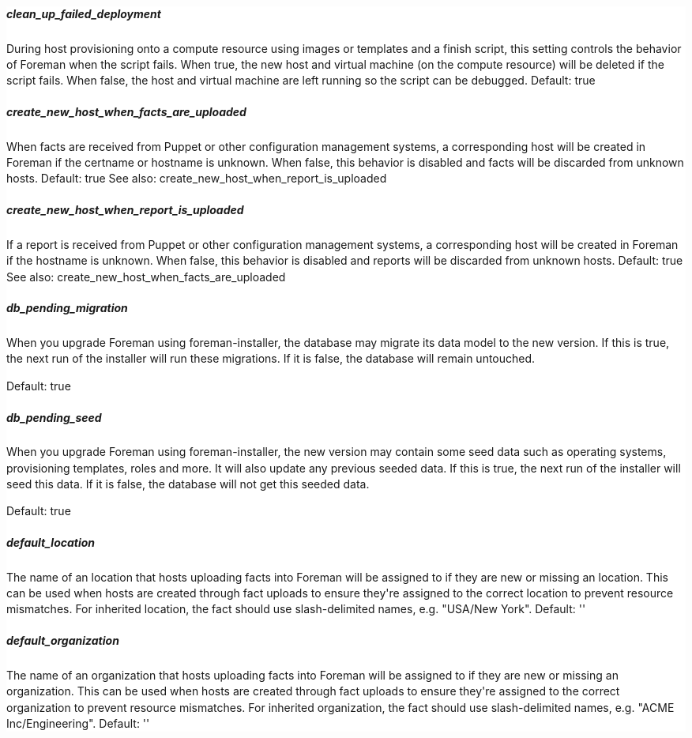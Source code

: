 ##### clean_up_failed_deployment

During host provisioning onto a compute resource using images or templates and a finish script, this setting controls the behavior of Foreman when the script fails. When true, the new host and virtual machine (on the compute resource) will be deleted if the script fails. When false, the host and virtual machine are left running so the script can be debugged.
Default: true

##### create_new_host_when_facts_are_uploaded

When facts are received from Puppet or other configuration management systems, a corresponding host will be created in Foreman if the certname or hostname is unknown.  When false, this behavior is disabled and facts will be discarded from unknown hosts.
Default: true
See also: create_new_host_when_report_is_uploaded

##### create_new_host_when_report_is_uploaded

If a report is received from Puppet or other configuration management systems, a corresponding host will be created in Foreman if the hostname is unknown.  When false, this behavior is disabled and reports will be discarded from unknown hosts.
Default: true
See also: create_new_host_when_facts_are_uploaded

##### db_pending_migration
When you upgrade Foreman using foreman-installer, the database may migrate its data model to the new version. If this is true, the next run of the installer will run these migrations. If it is false, the database will remain untouched.

Default: true

##### db_pending_seed
When you upgrade Foreman using foreman-installer, the new version may contain some seed data such as operating systems, provisioning templates, roles and more. It will also update any previous seeded data. If this is true, the next run of the installer will seed this data. If it is false, the database will not get this seeded data.

Default: true

##### default_location

The name of an location that hosts uploading facts into Foreman will be assigned to if they are new or missing an location.  This can be used when hosts are created through fact uploads to ensure they're assigned to the correct location to prevent resource mismatches.  For inherited location, the fact should use slash-delimited names, e.g. "USA/New York".
Default: ''

##### default_organization

The name of an organization that hosts uploading facts into Foreman will be assigned to if they are new or missing an organization.  This can be used when hosts are created through fact uploads to ensure they're assigned to the correct organization to prevent resource mismatches.  For inherited organization, the fact should use slash-delimited names, e.g. "ACME Inc/Engineering".
Default: ''
